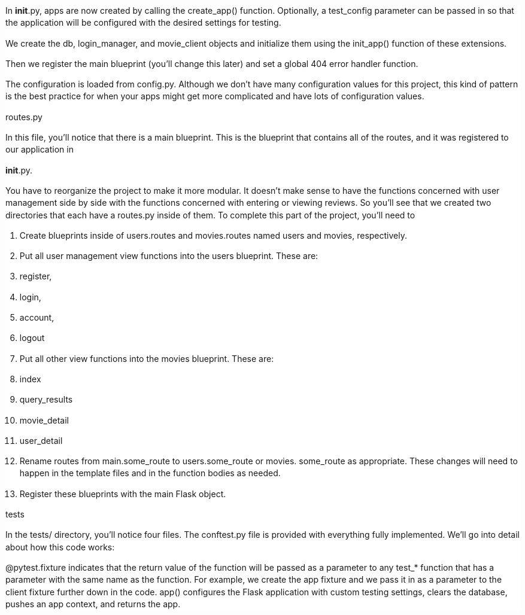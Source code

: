 In __init__.py, apps are now created by calling the create_app() function. Optionally, a test_config parameter can be passed in so that the application will be configured with the desired settings for testing.

We create the db, login_manager, and movie_client objects and initialize them using the init_app() function of these extensions.

Then we register the main blueprint (you’ll change this later) and set a global 404 error handler function.

The configuration is loaded from config.py. Although we don’t have many configuration values for this project, this kind of pattern is the best practice for when your apps might get more complicated and have lots of configuration values.

routes.py

In this file, you’ll notice that there is a main blueprint. This is the blueprint that contains all of the routes, and it was registered to our application in

__init__.py.

You have to reorganize the project to make it more modular. It doesn’t make sense to have the functions concerned with user management side by side with the functions concerned with entering or viewing reviews. So you’ll see that we created two directories that each have a routes.py inside of them. To complete this part of the project, you’ll need to

1. Create blueprints inside of users.routes and movies.routes named users and movies, respectively.

2. Put all user management view functions into the users blueprint. These are:

3. register,

4. login,

5. account,

6. logout

7. Put all other view functions into the movies blueprint. These are:

8. index

9. query_results

10. movie_detail

11. user_detail

12. Rename routes from main.some_route to users.some_route or movies. some_route as appropriate. These changes will need to happen in the template files and in the function bodies as needed.

13. Register these blueprints with the main Flask object.

tests

In the tests/ directory, you’ll notice four files. The conftest.py file is provided with everything fully implemented. We’ll go into detail about how this code works:

@pytest.fixture indicates that the return value of the function will be passed as a parameter to any test_* function that has a parameter with the same name as the function. For example, we create the app fixture and we pass it in as a parameter to the client fixture further down in the code. app() configures the Flask application with custom testing settings, clears the database, pushes an app context, and returns the app.
